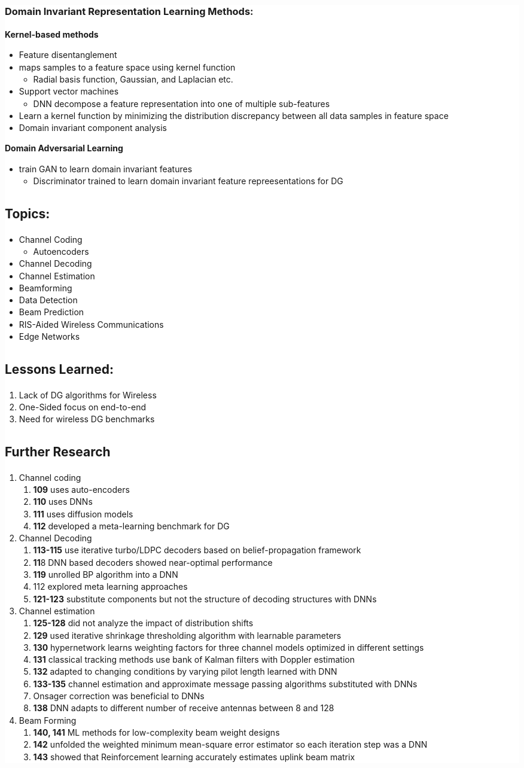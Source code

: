 ### Domain Invariant Representation Learning Methods:

**Kernel-based methods**

- Feature disentanglement
- maps samples to a feature space using kernel function
  - Radial basis function, Gaussian, and Laplacian etc.
- Support vector machines
  - DNN decompose a feature representation into one of multiple sub-features
- Learn a kernel function by minimizing the distribution discrepancy between all data samples in feature space
- Domain invariant component analysis

**Domain Adversarial Learning**

- train GAN to learn domain invariant features
  - Discriminator trained to learn domain invariant feature repreesentations for DG

## Topics:

- Channel Coding
  - Autoencoders
- Channel Decoding
- Channel Estimation
- Beamforming
- Data Detection
- Beam Prediction
- RIS-Aided Wireless Communications
- Edge Networks

## Lessons Learned:

1. Lack of DG algorithms for Wireless
2. One-Sided focus on end-to-end
3. Need for wireless DG benchmarks

## Further Research

1. Channel coding
   1. **109** uses auto-encoders
   2. **110** uses DNNs
   3. **111** uses diffusion models
   4. **112** developed a meta-learning benchmark for DG
2. Channel Decoding
   1. **113-115** use iterative turbo/LDPC decoders based on belief-propagation framework
   2. **11**8 DNN based decoders showed near-optimal performance
   3. **119** unrolled BP algorithm into a DNN
   4. 112 explored meta learning approaches
   5. **121-123** substitute components but not the structure of decoding structures with DNNs
3. Channel estimation
   1. **125-128** did not analyze the impact of distribution shifts
   2. **129** used iterative shrinkage thresholding algorithm with learnable parameters
   3. **130** hypernetwork learns weighting factors for three channel models optimized in different settings
   4. **131** classical tracking methods use bank of Kalman filters with Doppler estimation
   5. **132** adapted to changing conditions by varying pilot length learned with DNN
   6.  **133-135** channel estimation and approximate message passing algorithms substituted with DNNs
      1. Onsager correction was beneficial to DNNs
   7. **138** DNN adapts to different number of receive antennas between 8 and 128
4. Beam Forming
   1. **140, 141** ML methods for low-complexity beam weight designs
   2. **142** unfolded the weighted minimum mean-square error estimator so each iteration step was a DNN
   3. **143** showed that Reinforcement learning accurately estimates uplink beam matrix